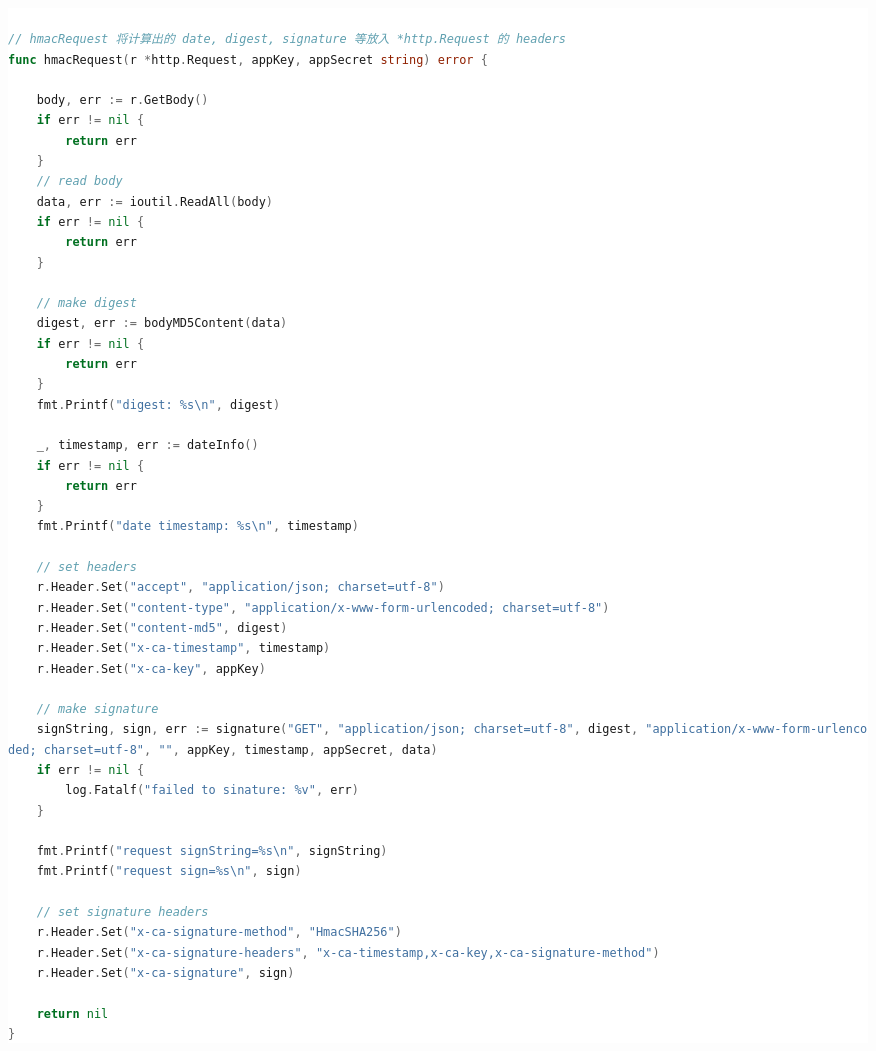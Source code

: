```go

// hmacRequest 将计算出的 date, digest, signature 等放入 *http.Request 的 headers
func hmacRequest(r *http.Request, appKey, appSecret string) error {

	body, err := r.GetBody()
	if err != nil {
		return err
	}
	// read body
	data, err := ioutil.ReadAll(body)
	if err != nil {
		return err
	}

	// make digest
	digest, err := bodyMD5Content(data)
	if err != nil {
		return err
	}
	fmt.Printf("digest: %s\n", digest)

	_, timestamp, err := dateInfo()
	if err != nil {
		return err
	}
	fmt.Printf("date timestamp: %s\n", timestamp)

	// set headers
	r.Header.Set("accept", "application/json; charset=utf-8")
	r.Header.Set("content-type", "application/x-www-form-urlencoded; charset=utf-8")
	r.Header.Set("content-md5", digest)
	r.Header.Set("x-ca-timestamp", timestamp)
	r.Header.Set("x-ca-key", appKey)

	// make signature
	signString, sign, err := signature("GET", "application/json; charset=utf-8", digest, "application/x-www-form-urlencoded; charset=utf-8", "", appKey, timestamp, appSecret, data)
	if err != nil {
		log.Fatalf("failed to sinature: %v", err)
	}

	fmt.Printf("request signString=%s\n", signString)
	fmt.Printf("request sign=%s\n", sign)

	// set signature headers
	r.Header.Set("x-ca-signature-method", "HmacSHA256")
	r.Header.Set("x-ca-signature-headers", "x-ca-timestamp,x-ca-key,x-ca-signature-method")
	r.Header.Set("x-ca-signature", sign)

	return nil
}
```
